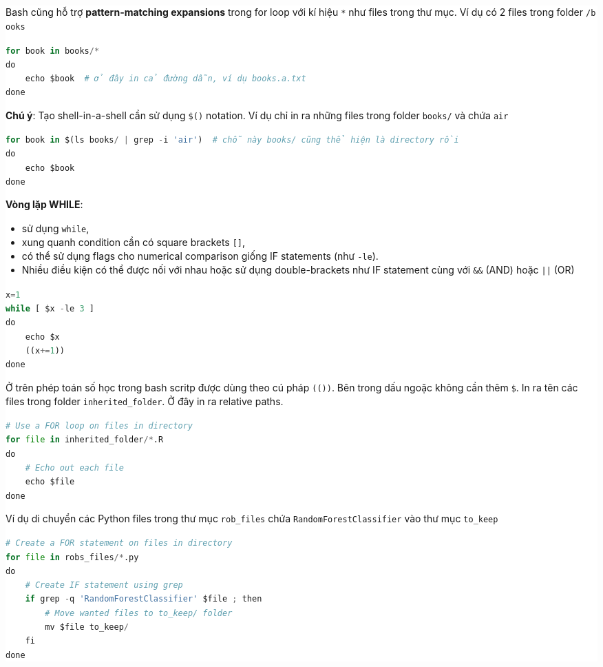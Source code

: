 Bash cũng hỗ trợ **pattern-matching expansions** trong for loop với kí hiệu `*` như files trong thư mục. Ví dụ có 2 files trong folder `/books`
```python
for book in books/*
do
    echo $book  # ở đây in cả đường dẫn, ví dụ books.a.txt
done 
```

**Chú ý**: Tạo shell-in-a-shell cần sử dụng `$()` notation. Ví dụ chỉ in ra những files trong folder `books/` và chứa `air`
```python
for book in $(ls books/ | grep -i 'air')  # chỗ này books/ cũng thể hiện là directory rồi
do
    echo $book 
done 
```

**Vòng lặp WHILE**: 

- sử dụng `while`, 
- xung quanh condition cần có square brackets `[]`, 
- có thể sử dụng flags cho numerical comparison giống IF statements (như `-le`).
- Nhiều điều kiện có thể được nối với nhau hoặc sử dụng double-brackets như IF statement cùng với `&&` (AND) hoặc `||` (OR)

```python
x=1
while [ $x -le 3 ]
do 
    echo $x
    ((x+=1))
done
```
Ở trên phép toán số học trong bash scritp được dùng theo cú pháp `(())`. Bên trong dấu ngoặc không cần thêm `$`.
In ra tên các files trong folder `inherited_folder`. Ở đây in ra relative paths.
```python
# Use a FOR loop on files in directory
for file in inherited_folder/*.R
do  
    # Echo out each file
    echo $file
done
```

Ví dụ di chuyển các Python files trong thư mục `rob_files` chứa `RandomForestClassifier` vào thư mục `to_keep`
```python
# Create a FOR statement on files in directory
for file in robs_files/*.py
do   
    # Create IF statement using grep
    if grep -q 'RandomForestClassifier' $file ; then
        # Move wanted files to to_keep/ folder
        mv $file to_keep/
    fi
done
```
